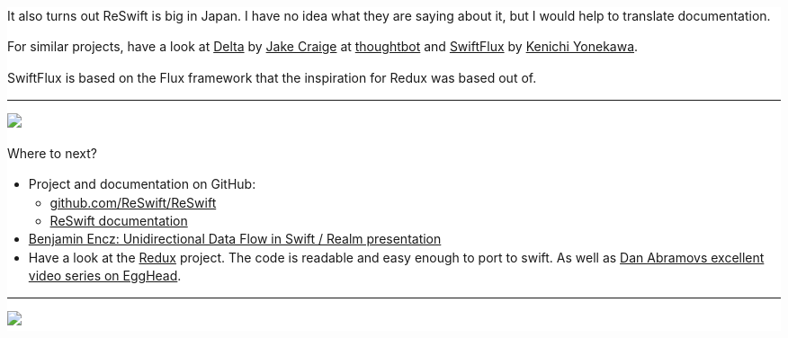It also turns out ReSwift is big in Japan. I have no idea what they are saying about it, but I would help to translate documentation.

For similar projects, have a look at [Delta](https://github.com/thoughtbot/Delta) by [Jake Craige](https://twitter.com/jakecraige) at [thoughtbot](https://twitter.com/thoughtbot)
and [SwiftFlux](https://github.com/yonekawa/SwiftFlux) by [Kenichi Yonekawa](https://twitter.com/yonekawa).

SwiftFlux is based on the Flux framework that the inspiration for Redux was based out of.

---

<div class='feature-image'><img src="/assets/paradox/paradox-slide-31.png"></div>

Where to next?

- Project and documentation on GitHub:
	- [github.com/ReSwift/ReSwift](https://github.com/ReSwift/ReSwift)
	- [ReSwift documentation](http://reswift.github.io/ReSwift/)
- [Benjamin Encz: Unidirectional Data Flow in Swift / Realm presentation](https://realm.io/news/benji-encz-unidirectional-data-flow-swift/)
- Have a look at the [Redux](https://github.com/reactjs/redux) project. The code is readable and easy enough to port to swift. As well as [Dan Abramovs excellent video series on EggHead](https://egghead.io/series/getting-started-with-redux).

---

<div class='feature-image'><img src="/assets/paradox/paradox-slide-32.png"></div>
